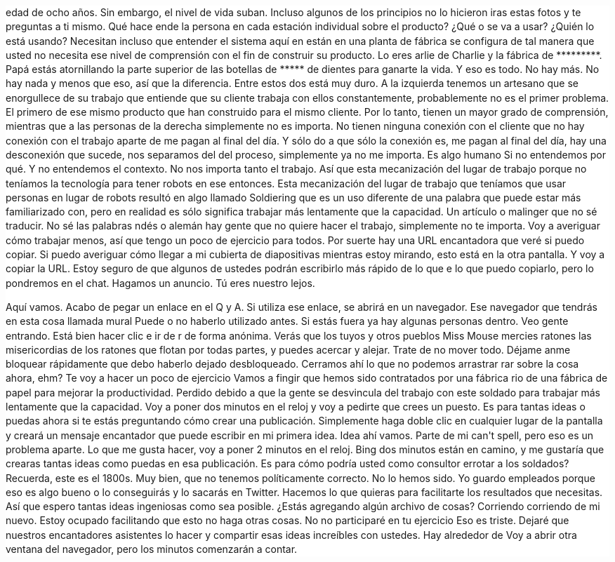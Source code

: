edad de ocho años. Sin embargo, el nivel de vida suban. Incluso algunos de los principios no lo hicieron iras estas fotos y te preguntas a ti mismo. Qué hace ende la persona en cada estación individual sobre el producto? ¿Qué o se va a usar? ¿Quién lo está usando? Necesitan incluso que entender el sistema aquí en están en una planta de fábrica se configura de tal manera que usted no necesita ese nivel de comprensión con el fin de construir su producto. Lo eres arlie de Charlie y la fábrica de *********. Papá estás atornillando la parte superior de las botellas de ***** de dientes para ganarte la vida. Y eso es todo. No hay más. No hay nada y menos que eso, así que la diferencia. Entre estos dos está muy duro. A la izquierda tenemos un artesano que se enorgullece de su trabajo que entiende que su cliente trabaja con ellos constantemente, probablemente no es el primer problema. El primero de ese mismo producto que han construido para el mismo cliente. Por lo tanto, tienen un mayor grado de comprensión, mientras que a las personas de la derecha simplemente no es importa. No tienen ninguna conexión con el cliente que no hay conexión con el trabajo aparte de me pagan al final del día. Y sólo do a que sólo la conexión es, me pagan al final del día, hay una desconexión que sucede, nos separamos del del proceso, simplemente ya no me importa. Es algo humano Si no entendemos por qué. Y no entendemos el contexto. No nos importa tanto el trabajo. Así que esta mecanización del lugar de trabajo porque no teníamos la tecnología para tener robots en ese entonces. Esta mecanización del lugar de trabajo que teníamos que usar personas en lugar de robots resultó en algo llamado Soldiering que es un uso diferente de una palabra que puede estar más familiarizado con, pero en realidad es sólo significa trabajar más lentamente que la capacidad. Un artículo o malinger que no sé traducir. No sé las palabras ndés o alemán hay gente que no quiere hacer el trabajo, simplemente no te importa. Voy a averiguar cómo trabajar menos, así que tengo un poco de ejercicio para todos. Por suerte hay una URL encantadora que veré si puedo copiar. Si puedo averiguar cómo llegar a mi cubierta de diapositivas mientras estoy mirando, esto está en la otra pantalla. Y voy a copiar la URL. Estoy seguro de que algunos de ustedes podrán escribirlo más rápido de lo que e lo que puedo copiarlo, pero lo pondremos en el chat. Hagamos un anuncio. Tú eres nuestro lejos.

Aquí vamos. Acabo de pegar un enlace en el Q y A. Si utiliza ese enlace, se abrirá en un navegador. Ese navegador que tendrás en esta cosa llamada mural Puede o no haberlo utilizado antes. Si estás fuera ya hay algunas personas dentro. Veo gente entrando. Está bien hacer clic e ir de r de forma anónima. Verás que los tuyos y otros pueblos Miss Mouse mercies ratones las misericordias de los ratones que flotan por todas partes, y puedes acercar y alejar. Trate de no mover todo. Déjame anme bloquear rápidamente que debo haberlo dejado desbloqueado. Cerramos ahí lo que no podemos arrastrar rar sobre la cosa ahora, ehm? Te voy a hacer un poco de ejercicio Vamos a fingir que hemos sido contratados por una fábrica rio de una fábrica de papel para mejorar la productividad. Perdido debido a que la gente se desvincula del trabajo con este soldado para trabajar más lentamente que la capacidad. Voy a poner dos minutos en el reloj y voy a pedirte que crees un puesto. Es para tantas ideas o puedas ahora si te estás preguntando cómo crear una publicación. Simplemente haga doble clic en cualquier lugar de la pantalla y creará un mensaje encantador que puede escribir en mi primera idea. Idea ahí vamos. Parte de mi can't spell, pero eso es un problema aparte. Lo que me gusta hacer, voy a poner 2 minutos en el reloj. Bing dos minutos están en camino, y me gustaría que crearas tantas ideas como puedas en esa publicación. Es para cómo podría usted como consultor errotar a los soldados? Recuerda, este es el 1800s. Muy bien, que no tenemos políticamente correcto. No lo hemos sido. Yo guardo empleados porque eso es algo bueno o lo conseguirás y lo sacarás en Twitter. Hacemos lo que quieras para facilitarte los resultados que necesitas. Así que espero tantas ideas ingeniosas como sea posible. ¿Estás agregando algún archivo de cosas? Corriendo corriendo de mi nuevo. Estoy ocupado facilitando que esto no haga otras cosas. No no participaré en tu ejercicio Eso es triste. Dejaré que nuestros encantadores asistentes lo hacer y compartir esas ideas increíbles con ustedes. Hay alrededor de Voy a abrir otra ventana del navegador, pero los minutos comenzarán a contar.
